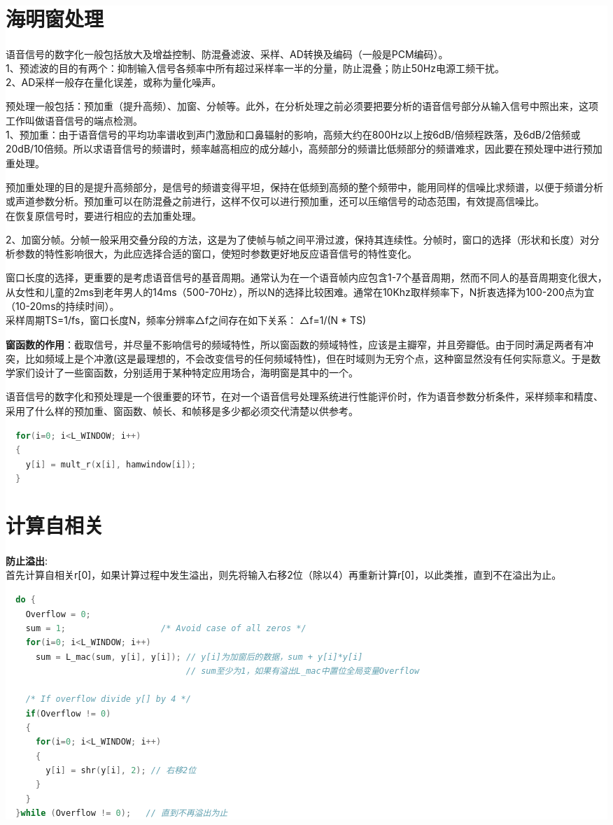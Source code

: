 # 海明窗处理

语音信号的数字化一般包括放大及增益控制、防混叠滤波、采样、AD转换及编码（一般是PCM编码）。  
1、预滤波的目的有两个：抑制输入信号各频率中所有超过采样率一半的分量，防止混叠；防止50Hz电源工频干扰。  
2、AD采样一般存在量化误差，或称为量化噪声。

预处理一般包括：预加重（提升高频）、加窗、分帧等。此外，在分析处理之前必须要把要分析的语音信号部分从输入信号中照出来，这项工作叫做语音信号的端点检测。  
1、预加重：由于语音信号的平均功率谱收到声门激励和口鼻辐射的影响，高频大约在800Hz以上按6dB/倍频程跌落，及6dB/2倍频或20dB/10倍频。所以求语音信号的频谱时，频率越高相应的成分越小，高频部分的频谱比低频部分的频谱难求，因此要在预处理中进行预加重处理。

预加重处理的目的是提升高频部分，是信号的频谱变得平坦，保持在低频到高频的整个频带中，能用同样的信噪比求频谱，以便于频谱分析或声道参数分析。预加重可以在防混叠之前进行，这样不仅可以进行预加重，还可以压缩信号的动态范围，有效提高信噪比。  
    在恢复原信号时，要进行相应的去加重处理。

2、加窗分帧。分帧一般采用交叠分段的方法，这是为了使帧与帧之间平滑过渡，保持其连续性。分帧时，窗口的选择（形状和长度）对分析参数的特性影响很大，为此应选择合适的窗口，使短时参数更好地反应语音信号的特性变化。

窗口长度的选择，更重要的是考虑语音信号的基音周期。通常认为在一个语音帧内应包含1-7个基音周期，然而不同人的基音周期变化很大，从女性和儿童的2ms到老年男人的14ms（500-70Hz），所以N的选择比较困难。通常在10Khz取样频率下，N折衷选择为100-200点为宜（10-20ms的持续时间）。  
    采样周期TS=1/fs，窗口长度N，频率分辨率△f之间存在如下关系：  △f=1/\(N \* TS\)

**窗函数的作用**：截取信号，并尽量不影响信号的频域特性，所以窗函数的频域特性，应该是主瓣窄，并且旁瓣低。由于同时满足两者有冲突，比如频域上是个冲激\(这是最理想的，不会改变信号的任何频域特性\)，但在时域则为无穷个点，这种窗显然没有任何实际意义。于是数学家们设计了一些窗函数，分别适用于某种特定应用场合，海明窗是其中的一个。

语音信号的数字化和预处理是一个很重要的环节，在对一个语音信号处理系统进行性能评价时，作为语音参数分析条件，采样频率和精度、采用了什么样的预加重、窗函数、帧长、和帧移是多少都必须交代清楚以供参考。

```c
  for(i=0; i<L_WINDOW; i++)
  {
    y[i] = mult_r(x[i], hamwindow[i]);
  }
```

# 计算自相关

**防止溢出**:  
首先计算自相关r\[0\]，如果计算过程中发生溢出，则先将输入右移2位（除以4）再重新计算r\[0\]，以此类推，直到不在溢出为止。

```c
  do {
    Overflow = 0;
    sum = 1;                   /* Avoid case of all zeros */
    for(i=0; i<L_WINDOW; i++)
      sum = L_mac(sum, y[i], y[i]); // y[i]为加窗后的数据，sum + y[i]*y[i]
                                    // sum至少为1，如果有溢出L_mac中置位全局变量Overflow

    /* If overflow divide y[] by 4 */
    if(Overflow != 0)
    {
      for(i=0; i<L_WINDOW; i++)
      {
        y[i] = shr(y[i], 2); // 右移2位
      }
    }
  }while (Overflow != 0);   // 直到不再溢出为止
```
